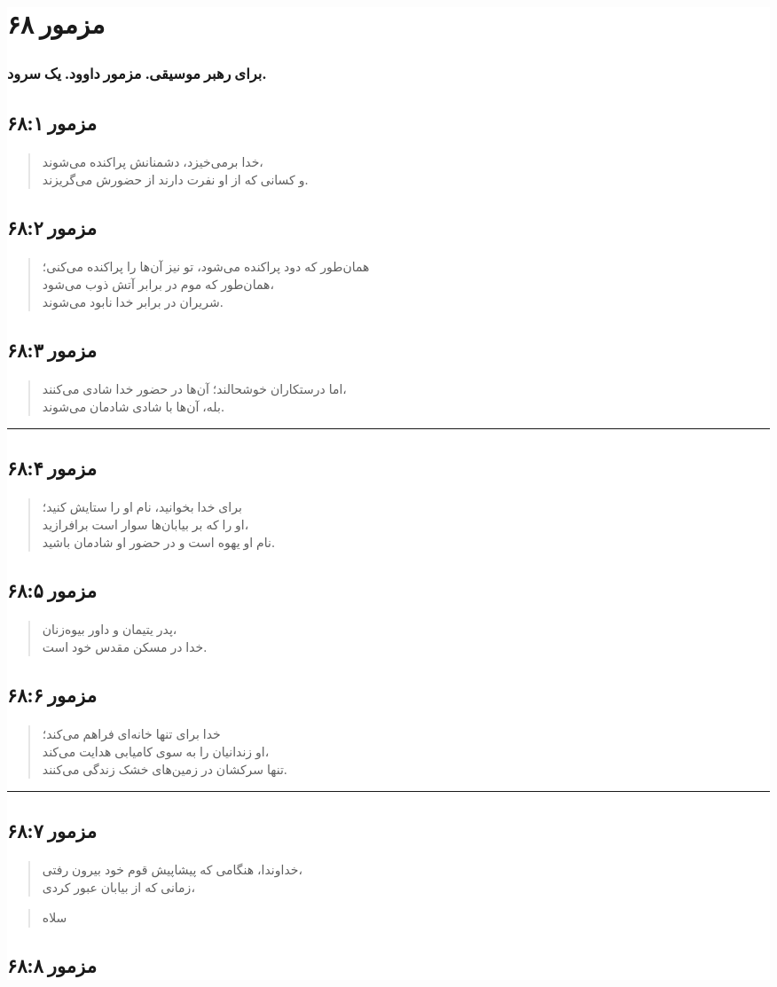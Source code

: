 # مزمور ۶۸

### برای رهبر موسیقی. مزمور داوود. یک سرود.

## مزمور ۶۸:۱

> خدا برمی‌خیزد، دشمنانش پراکنده می‌شوند،  
> و کسانی که از او نفرت دارند از حضورش می‌گریزند.

## مزمور ۶۸:۲

> همان‌طور که دود پراکنده می‌شود، تو نیز آن‌ها را پراکنده می‌کنی؛  
> همان‌طور که موم در برابر آتش ذوب می‌شود،  
> شریران در برابر خدا نابود می‌شوند.

## مزمور ۶۸:۳

> اما درستکاران خوشحالند؛ آن‌ها در حضور خدا شادی می‌کنند،  
> بله، آن‌ها با شادی شادمان می‌شوند.

---

## مزمور ۶۸:۴

> برای خدا بخوانید، نام او را ستایش کنید؛  
> او را که بر بیابان‌ها سوار است برافرازید،  
> نام او یهوه است و در حضور او شادمان باشید.

## مزمور ۶۸:۵

> پدر یتیمان و داور بیوه‌زنان،  
> خدا در مسکن مقدس خود است.

## مزمور ۶۸:۶

> خدا برای تنها خانه‌ای فراهم می‌کند؛  
> او زندانیان را به سوی کامیابی هدایت می‌کند،  
> تنها سرکشان در زمین‌های خشک زندگی می‌کنند.

---

## مزمور ۶۸:۷

> خداوندا، هنگامی که پیشاپیش قوم خود بیرون رفتی،  
> زمانی که از بیابان عبور کردی،

> سلاه

## مزمور ۶۸:۸
